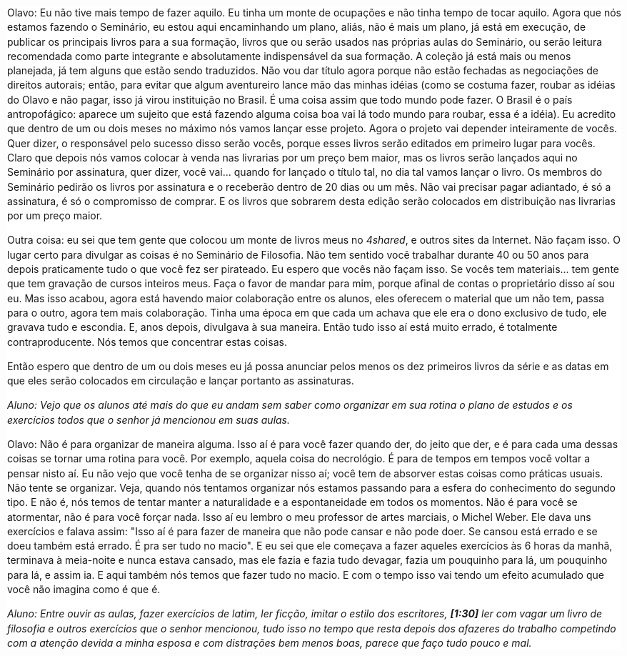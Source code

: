 Olavo: Eu não tive mais tempo de fazer aquilo. Eu tinha um monte de ocupações e não tinha tempo de tocar aquilo. Agora que nós estamos fazendo o Seminário, eu estou aqui encaminhando um plano, aliás, não é mais um plano, já está em execução, de publicar os principais livros para a sua formação, livros que ou serão usados nas próprias aulas do Seminário, ou serão leitura recomendada como parte integrante e absolutamente indispensável da sua formação. A coleção já está mais ou menos planejada, já tem alguns que estão sendo traduzidos. Não vou dar título agora porque não estão fechadas as negociações de direitos autorais; então, para evitar que algum aventureiro lance mão das minhas idéias (como se costuma fazer, roubar as idéias do Olavo e não pagar, isso já virou instituição no Brasil. É uma coisa assim que todo mundo pode fazer. O Brasil é o país antropofágico: aparece um sujeito que está fazendo alguma coisa boa vai lá todo mundo para roubar, essa é a idéia). Eu acredito que dentro de um ou dois meses no máximo nós vamos lançar esse projeto. Agora o projeto vai depender inteiramente de vocês. Quer dizer, o responsável pelo sucesso disso serão vocês, porque esses livros serão editados em primeiro lugar para vocês. Claro que depois nós vamos colocar à venda nas livrarias por um preço bem maior, mas os livros serão lançados aqui no Seminário por assinatura, quer dizer, você vai\... quando for lançado o título tal, no dia tal vamos lançar o livro. Os membros do Seminário pedirão os livros por assinatura e o receberão dentro de 20 dias ou um mês. Não vai precisar pagar adiantado, é só a assinatura, é só o compromisso de comprar. E os livros que sobrarem desta edição serão colocados em distribuição nas livrarias por um preço maior.

Outra coisa: eu sei que tem gente que colocou um monte de livros meus no *4shared*, e outros sites da Internet. Não façam isso. O lugar certo para divulgar as coisas é no Seminário de Filosofia. Não tem sentido você trabalhar durante 40 ou 50 anos para depois praticamente tudo o que você fez ser pirateado. Eu espero que vocês não façam isso. Se vocês tem materiais\... tem gente que tem gravação de cursos inteiros meus. Faça o favor de mandar para mim, porque afinal de contas o proprietário disso aí sou eu. Mas isso acabou, agora está havendo maior colaboração entre os alunos, eles oferecem o material que um não tem, passa para o outro, agora tem mais colaboração. Tinha uma época em que cada um achava que ele era o dono exclusivo de tudo, ele gravava tudo e escondia. E, anos depois, divulgava à sua maneira. Então tudo isso aí está muito errado, é totalmente contraproducente. Nós temos que concentrar estas coisas.

Então espero que dentro de um ou dois meses eu já possa anunciar pelos menos os dez primeiros livros da série e as datas em que eles serão colocados em circulação e lançar portanto as assinaturas.

*Aluno: Vejo que os alunos até mais do que eu andam sem saber como organizar em sua rotina o plano de estudos e os exercícios todos que o senhor já mencionou em suas aulas.*

Olavo: Não é para organizar de maneira alguma. Isso aí é para você fazer quando der, do jeito que der, e é para cada uma dessas coisas se tornar uma rotina para você. Por exemplo, aquela coisa do necrológio. É para de tempos em tempos você voltar a pensar nisto aí. Eu não vejo que você tenha de se organizar nisso aí; você tem de absorver estas coisas como práticas usuais. Não tente se organizar. Veja, quando nós tentamos organizar nós estamos passando para a esfera do conhecimento do segundo tipo. E não é, nós temos de tentar manter a naturalidade e a espontaneidade em todos os momentos. Não é para você se atormentar, não é para você forçar nada. Isso aí eu lembro o meu professor de artes marciais, o Michel Weber. Ele dava uns exercícios e falava assim: "Isso aí é para fazer de maneira que não pode cansar e não pode doer. Se cansou está errado e se doeu também está errado. É pra ser tudo no macio". E eu sei que ele começava a fazer aqueles exercícios às 6 horas da manhã, terminava à meia-noite e nunca estava cansado, mas ele fazia e fazia tudo devagar, fazia um pouquinho para lá, um pouquinho para lá, e assim ia. E aqui também nós temos que fazer tudo no macio. E com o tempo isso vai tendo um efeito acumulado que você não imagina como é que é.

*Aluno: Entre ouvir as aulas, fazer exercícios de latim, ler ficção, imitar o estilo dos escritores, **\[1:30\]** ler com vagar um livro de filosofia e outros exercícios que o senhor mencionou, tudo isso no tempo que resta depois dos afazeres do trabalho competindo com a atenção devida a minha esposa e com distrações bem menos boas, parece que faço tudo pouco e mal.*
